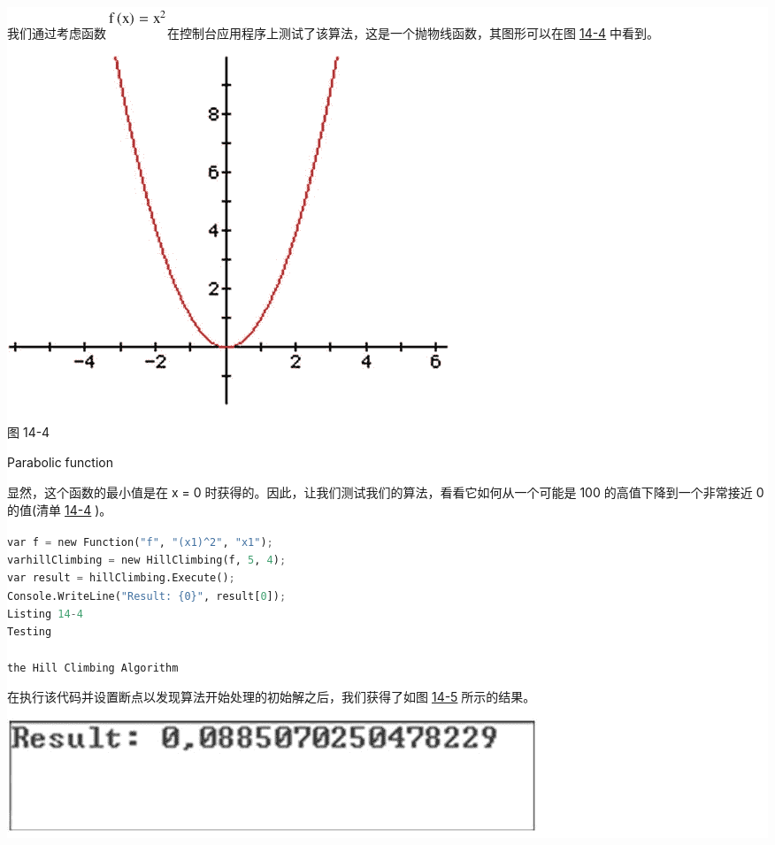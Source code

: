 我们通过考虑函数![ $$ \mathrm{f}\left(\mathrm{x}\right)={\mathrm{x}}^2 $$ ](img/A449374_1_En_14_Chapter_IEq2.gif)在控制台应用程序上测试了该算法，这是一个抛物线函数，其图形可以在图 [14-4](#Fig4) 中看到。

![A449374_1_En_14_Fig4_HTML.jpg](img/A449374_1_En_14_Fig4_HTML.jpg)

图 14-4

Parabolic function

显然，这个函数的最小值是在 x = 0 时获得的。因此，让我们测试我们的算法，看看它如何从一个可能是 100 的高值下降到一个非常接近 0 的值(清单 [14-4](#Par43) )。

```py
var f = new Function("f", "(x1)^2", "x1");
varhillClimbing = new HillClimbing(f, 5, 4);
var result = hillClimbing.Execute();
Console.WriteLine("Result: {0}", result[0]);
Listing 14-4
Testing

the Hill Climbing Algorithm

```

在执行该代码并设置断点以发现算法开始处理的初始解之后，我们获得了如图 [14-5](#Fig5) 所示的结果。

![A449374_1_En_14_Fig5_HTML.jpg](img/A449374_1_En_14_Fig5_HTML.jpg)
